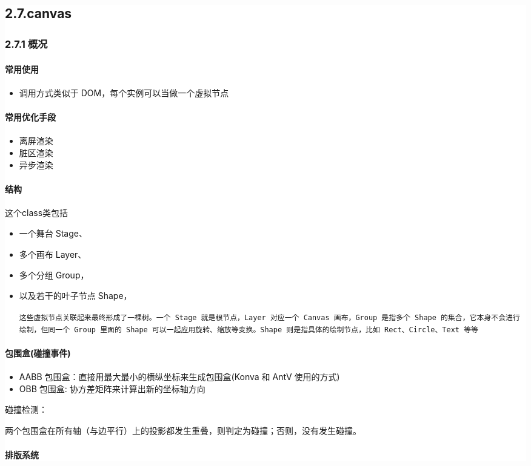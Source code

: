 





## 2.7.canvas



### 2.7.1 概况







#### 常用使用

- 调用方式类似于 DOM，每个实例可以当做一个虚拟节点

#### 常用优化手段

- 离屏渲染
- 脏区渲染
- 异步渲染

#### 结构

这个class类包括

- 一个舞台 Stage、

- 多个画布 Layer、

- 多个分组 Group，

- 以及若干的叶子节点 Shape，

  

  ```ts
  这些虚拟节点关联起来最终形成了一棵树。一个 Stage 就是根节点，Layer 对应一个 Canvas 画布，Group 是指多个 Shape 的集合，它本身不会进行绘制，但同一个 Group 里面的 Shape 可以一起应用旋转、缩放等变换。Shape 则是指具体的绘制节点，比如 Rect、Circle、Text 等等
  ```

  

  

#### 包围盒(碰撞事件)



- AABB 包围盒：直接用最大最小的横纵坐标来生成包围盒(Konva 和 AntV 使用的方式)
- OBB 包围盒: 协方差矩阵来计算出新的坐标轴方向

碰撞检测：

两个包围盒在所有轴（与边平行）上的投影都发生重叠，则判定为碰撞；否则，没有发生碰撞。





#### **排版系统**
